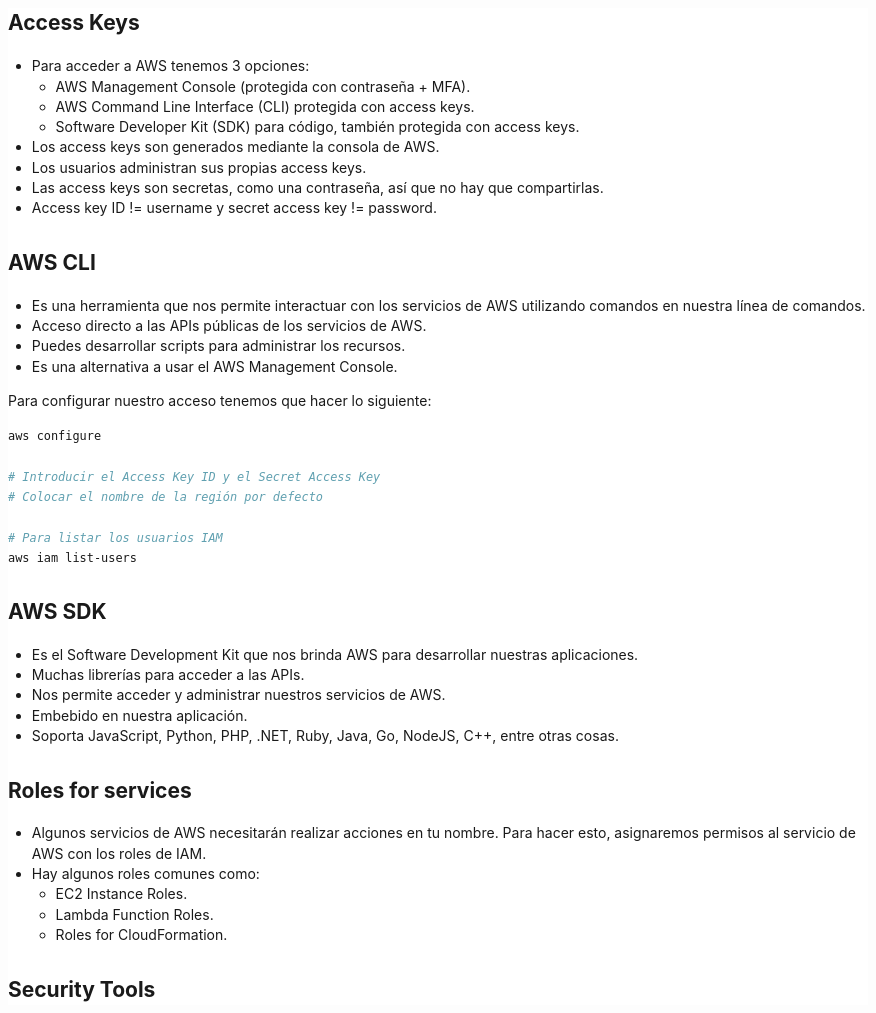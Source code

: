 
## Access Keys

- Para acceder a AWS tenemos 3 opciones:
	- AWS Management Console (protegida con contraseña + MFA).
	- AWS Command Line Interface (CLI) protegida con access keys.
	- Software Developer Kit (SDK) para código, también protegida con access keys.
- Los access keys son generados mediante la consola de AWS.
- Los usuarios administran sus propias access keys.
- Las access keys son secretas, como una contraseña, así que no hay que compartirlas.
- Access key ID != username y secret access key != password.


## AWS CLI

- Es una herramienta que nos permite interactuar con los servicios de AWS utilizando comandos en nuestra línea de comandos.
- Acceso directo a las APIs públicas de los servicios de AWS.
- Puedes desarrollar scripts para administrar los recursos.
- Es una alternativa a usar el AWS Management Console.

Para configurar nuestro acceso tenemos que hacer lo siguiente:

```bash
aws configure

# Introducir el Access Key ID y el Secret Access Key
# Colocar el nombre de la región por defecto

# Para listar los usuarios IAM
aws iam list-users
```


## AWS SDK

- Es el Software Development Kit que nos brinda AWS para desarrollar nuestras aplicaciones.
- Muchas librerías para acceder a las APIs.
- Nos permite acceder y administrar nuestros servicios de AWS.
- Embebido en nuestra aplicación.
- Soporta JavaScript, Python, PHP, .NET, Ruby, Java, Go, NodeJS, C++, entre otras cosas.


## Roles for services

- Algunos servicios de AWS necesitarán realizar acciones en tu nombre. Para hacer esto, asignaremos permisos al servicio de AWS con los roles de IAM.
- Hay algunos roles comunes como:
	- EC2 Instance Roles.
	- Lambda Function Roles.
	- Roles for CloudFormation.


## Security Tools
